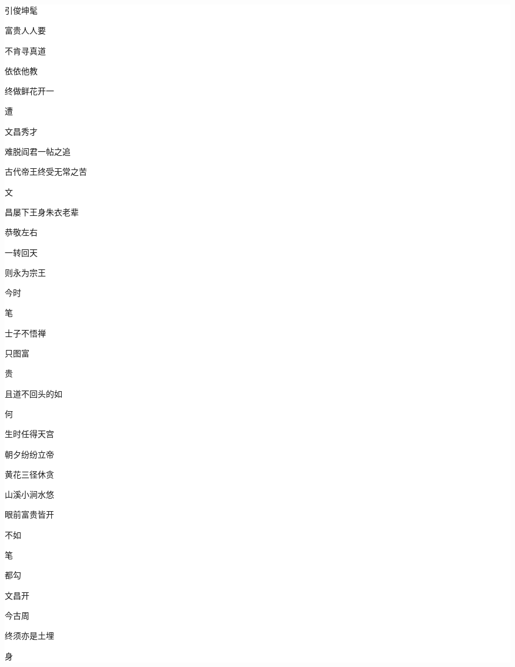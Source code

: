 引俊坤髦  

富贵人人要  

不肯寻真道  

依依他教  

终做鲜花开一  

遭  

文昌秀才  

难脱阎君一帖之追  

古代帝王终受无常之苦  

文  

昌屡下王身朱衣老辈  

恭敬左右  

一转回天  

则永为宗王  

今时  

笔  

士子不悟禅  

只图富  

贵  

且道不回头的如  

何  

生时任得天宫  

朝夕纷纷立帝  

黄花三径休贪  

山溪小涧水悠  

眼前富贵皆开  

不如  

笔  

都勾  

文昌开  

今古周  

终须亦是土埋  

身  
